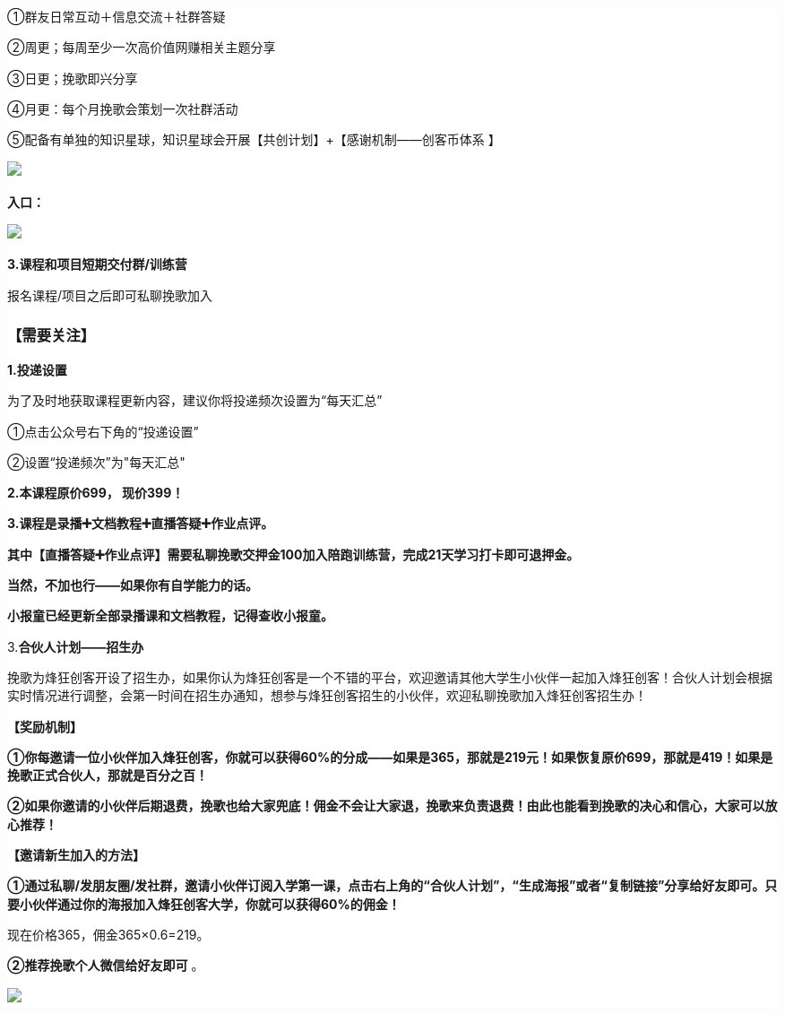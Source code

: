 ①群友日常互动＋信息交流＋社群答疑

②周更；每周至少一次高价值网赚相关主题分享

③日更；挽歌即兴分享

④月更：每个月挽歌会策划一次社群活动

⑤配备有单独的知识星球，知识星球会开展【共创计划】+【感谢机制——创客币体系 】

![](https://static.xiaobot.net/file/2023-09-12/143355/ebc412c5f49fb87005f9c79994ce0262.jpeg)

**入口：**

![](https://static.xiaobot.net/file/2023-10-07/143355/55fc23d9286d1dce0d46277873de7484.jpeg)

**3.课程和项目短期交付群/训练营**

报名课程/项目之后即可私聊挽歌加入

### 【需要关注】

**1.投递设置**

为了及时地获取课程更新内容，建议你将投递频次设置为“每天汇总”

①点击公众号右下角的“投递设置”

②设置“投递频次”为"每天汇总"

**2.本课程原价699， 现价399！**

**3.课程是录播➕文档教程➕直播答疑➕作业点评。**

**其中【直播答疑➕作业点评】需要私聊挽歌交押金100加入陪跑训练营，完成21天学习打卡即可退押金。**

**当然，不加也行——如果你有自学能力的话。**

**小报童已经更新全部录播课和文档教程，记得查收小报童。**

3.**合伙人计划——招生办**

挽歌为烽狂创客开设了招生办，如果你认为烽狂创客是一个不错的平台，欢迎邀请其他大学生小伙伴一起加入烽狂创客！合伙人计划会根据实时情况进行调整，会第一时间在招生办通知，想参与烽狂创客招生的小伙伴，欢迎私聊挽歌加入烽狂创客招生办！

**【奖励机制】**

**①你每邀请一位小伙伴加入烽狂创客，你就可以获得60%的分成——如果是365，那就是219元！如果恢复原价699，那就是419！如果是挽歌正式合伙人，那就是百分之百！**

**②如果你邀请的小伙伴后期退费，挽歌也给大家兜底！佣金不会让大家退，挽歌来负责退费！由此也能看到挽歌的决心和信心，大家可以放心推荐！**

**【邀请新生加入的方法】**

**①通过私聊/发朋友圈/发社群，邀请小伙伴订阅入学第一课，点击右上角的“合伙人计划”，“生成海报”或者“复制链接”分享给好友即可。只要小伙伴通过你的海报加入烽狂创客大学，你就可以获得60%的佣金！**

现在价格365，佣金365×0.6=219。

**②推荐挽歌个人微信给好友即可** 。

![](https://static.xiaobot.net/file/2023-08-21/143355/a54846491607d396b4fa66bbf5ee790a.jpeg)
